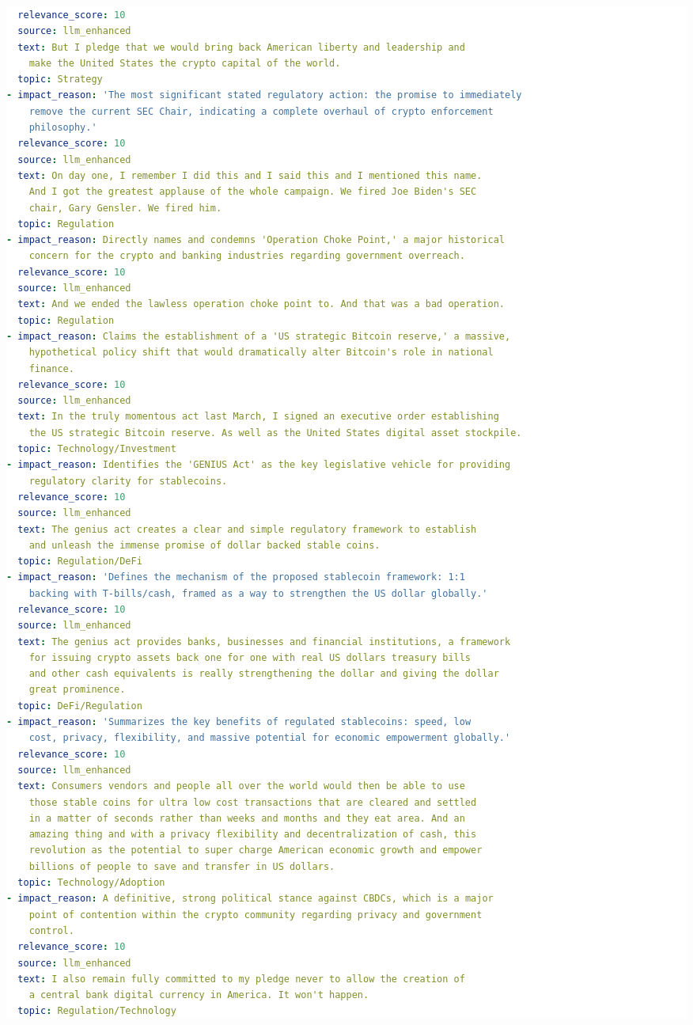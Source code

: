 ```yaml
  relevance_score: 10
  source: llm_enhanced
  text: But I pledge that we would bring back American liberty and leadership and
    make the United States the crypto capital of the world.
  topic: Strategy
- impact_reason: 'The most significant stated regulatory action: the promise to immediately
    remove the current SEC Chair, indicating a complete overhaul of crypto enforcement
    philosophy.'
  relevance_score: 10
  source: llm_enhanced
  text: On day one, I remember I did this and I said this and I mentioned this name.
    And I got the greatest applause of the whole campaign. We fired Joe Biden's SEC
    chair, Gary Gensler. We fired him.
  topic: Regulation
- impact_reason: Directly names and condemns 'Operation Choke Point,' a major historical
    concern for the crypto and banking industries regarding government overreach.
  relevance_score: 10
  source: llm_enhanced
  text: And we ended the lawless operation choke point to. And that was a bad operation.
  topic: Regulation
- impact_reason: Claims the establishment of a 'US strategic Bitcoin reserve,' a massive,
    hypothetical policy shift that would dramatically alter Bitcoin's role in national
    finance.
  relevance_score: 10
  source: llm_enhanced
  text: In the truly momentous act last March, I signed an executive order establishing
    the US strategic Bitcoin reserve. As well as the United States digital asset stockpile.
  topic: Technology/Investment
- impact_reason: Identifies the 'GENIUS Act' as the key legislative vehicle for providing
    regulatory clarity for stablecoins.
  relevance_score: 10
  source: llm_enhanced
  text: The genius act creates a clear and simple regulatory framework to establish
    and unleash the immense promise of dollar backed stable coins.
  topic: Regulation/DeFi
- impact_reason: 'Defines the mechanism of the proposed stablecoin framework: 1:1
    backing with T-bills/cash, framed as a way to strengthen the US dollar globally.'
  relevance_score: 10
  source: llm_enhanced
  text: The genius act provides banks, businesses and financial institutions, a framework
    for issuing crypto assets back one for one with real US dollars treasury bills
    and other cash equivalents is really strengthening the dollar and giving the dollar
    great prominence.
  topic: DeFi/Regulation
- impact_reason: 'Summarizes the key benefits of regulated stablecoins: speed, low
    cost, privacy, flexibility, and massive potential for economic empowerment globally.'
  relevance_score: 10
  source: llm_enhanced
  text: Consumers vendors and people all over the world would then be able to use
    those stable coins for ultra low cost transactions that are cleared and settled
    in a matter of seconds rather than weeks and months and they eat area. And an
    amazing thing and with a privacy flexibility and decentralization of cash, this
    revolution as the potential to super charge American economic growth and empower
    billions of people to save and transfer in US dollars.
  topic: Technology/Adoption
- impact_reason: A definitive, strong political stance against CBDCs, which is a major
    point of contention within the crypto community regarding privacy and government
    control.
  relevance_score: 10
  source: llm_enhanced
  text: I also remain fully committed to my pledge never to allow the creation of
    a central bank digital currency in America. It won't happen.
  topic: Regulation/Technology
```